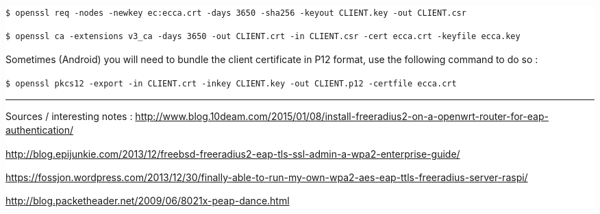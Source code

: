 ```
$ openssl req -nodes -newkey ec:ecca.crt -days 3650 -sha256 -keyout CLIENT.key -out CLIENT.csr
```
```
$ openssl ca -extensions v3_ca -days 3650 -out CLIENT.crt -in CLIENT.csr -cert ecca.crt -keyfile ecca.key
```

Sometimes (Android) you will need to bundle the client certificate in P12 format, use the following command to do so :
```
$ openssl pkcs12 -export -in CLIENT.crt -inkey CLIENT.key -out CLIENT.p12 -certfile ecca.crt
```

---

Sources / interesting notes :
http://www.blog.10deam.com/2015/01/08/install-freeradius2-on-a-openwrt-router-for-eap-authentication/

http://blog.epijunkie.com/2013/12/freebsd-freeradius2-eap-tls-ssl-admin-a-wpa2-enterprise-guide/

https://fossjon.wordpress.com/2013/12/30/finally-able-to-run-my-own-wpa2-aes-eap-ttls-freeradius-server-raspi/

http://blog.packetheader.net/2009/06/8021x-peap-dance.html



